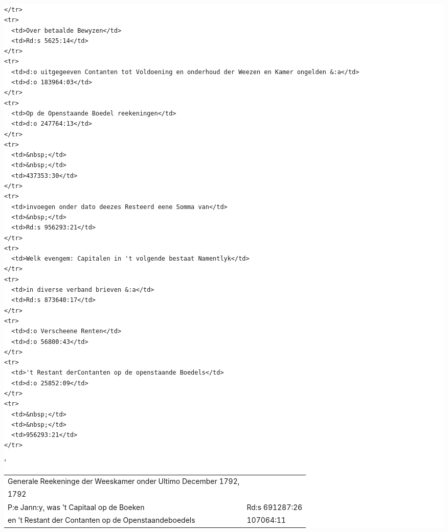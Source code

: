     </tr>
    <tr>
      <td>Over betaalde Bewyzen</td>
      <td>Rd:s 5625:14</td>
    </tr>
    <tr>
      <td>d:o uitgegeeven Contanten tot Voldoening en onderhoud der Weezen en Kamer ongelden &:a</td>
      <td>d:o 183964:03</td>
    </tr>
    <tr>
      <td>Op de Openstaande Boedel reekeningen</td>
      <td>d:o 247764:13</td>
    </tr>
    <tr>
      <td>&nbsp;</td>
      <td>&nbsp;</td>
      <td>437353:30</td>
    </tr>
    <tr>
      <td>invoegen onder dato deezes Resteerd eene Somma van</td>
      <td>&nbsp;</td>
      <td>Rd:s 956293:21</td>
    </tr>
    <tr>
      <td>Welk evengem: Capitalen in 't volgende bestaat Namentlyk</td>
    </tr>
    <tr>
      <td>in diverse verband brieven &:a</td>
      <td>Rd:s 873640:17</td>
    </tr>
    <tr>
      <td>d:o Verscheene Renten</td>
      <td>d:o 56800:43</td>
    </tr>
    <tr>
      <td>'t Restant derContanten op de openstaande Boedels</td>
      <td>d:o 25852:09</td>
    </tr>
    <tr>
      <td>&nbsp;</td>
      <td>&nbsp;</td>
      <td>956293:21</td>
    </tr>
  </tbody>
</table>
'

<table>
  <tbody>
    <tr>
      <td>Generale Reekeninge der Weeskamer onder Ultimo December 1792,</td>
    </tr>
    <tr>
      <td>1792</td>
    </tr>
    <tr>
      <td>P:e Jann:y, was 't Capitaal op de Boeken</td>
      <td>Rd:s 691287:26</td>
    </tr>
    <tr>
      <td>en 't Restant der Contanten op de Openstaandeboedels</td>
      <td>107064:11</td>
    </tr>
    <tr>